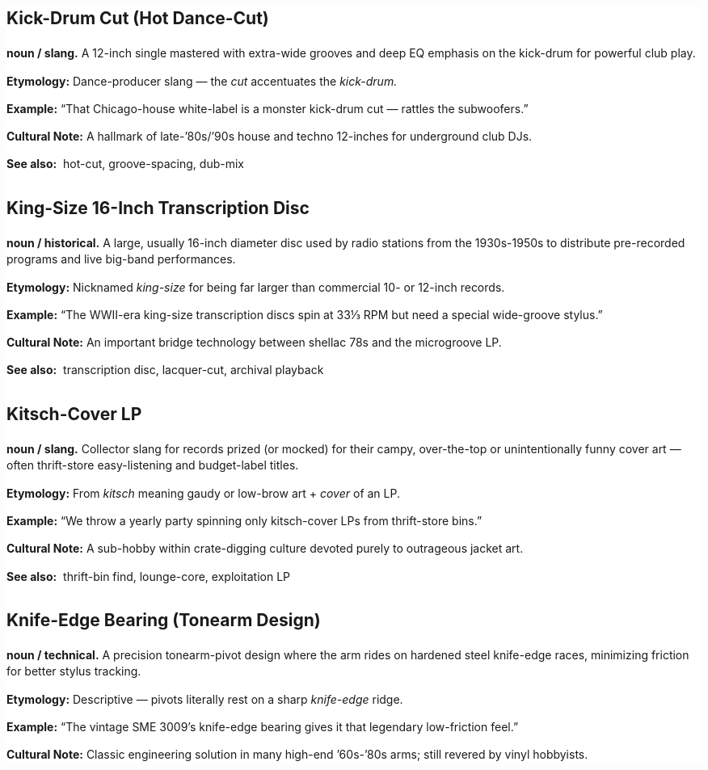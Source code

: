 ## Kick-Drum Cut (Hot Dance-Cut)
**noun / slang.**
A 12-inch single mastered with extra-wide grooves and deep EQ emphasis on the kick-drum for powerful club play.

**Etymology:** Dance-producer slang — the *cut* accentuates the *kick-drum.*

**Example:** 
“That Chicago-house white-label is a monster kick-drum cut — rattles the subwoofers.”

**Cultural Note:** A hallmark of late-’80s/’90s house and techno 12-inches for underground club DJs.

**See also:**  hot-cut, groove-spacing, dub-mix

## King-Size 16-Inch Transcription Disc
**noun / historical.**
A large, usually 16-inch diameter disc used by radio stations from the 1930s-1950s to distribute pre-recorded programs and live big-band performances.

**Etymology:** Nicknamed *king-size* for being far larger than commercial 10- or 12-inch records.

**Example:** 
“The WWII-era king-size transcription discs spin at 33⅓ RPM but need a special wide-groove stylus.”

**Cultural Note:** An important bridge technology between shellac 78s and the microgroove LP.

**See also:**  transcription disc, lacquer-cut, archival playback

## Kitsch-Cover LP
**noun / slang.**
Collector slang for records prized (or mocked) for their campy, over-the-top or unintentionally funny cover art — often thrift-store easy-listening and budget-label titles.

**Etymology:** From *kitsch* meaning gaudy or low-brow art + *cover* of an LP.

**Example:** 
“We throw a yearly party spinning only kitsch-cover LPs from thrift-store bins.”

**Cultural Note:** A sub-hobby within crate-digging culture devoted purely to outrageous jacket art.

**See also:**  thrift-bin find, lounge-core, exploitation LP

## Knife-Edge Bearing (Tonearm Design)
**noun / technical.**
A precision tonearm-pivot design where the arm rides on hardened steel knife-edge races, minimizing friction for better stylus tracking.

**Etymology:** Descriptive — pivots literally rest on a sharp *knife-edge* ridge.

**Example:** 
“The vintage SME 3009’s knife-edge bearing gives it that legendary low-friction feel.”

**Cultural Note:** Classic engineering solution in many high-end ’60s-’80s arms; still revered by vinyl hobbyists.
